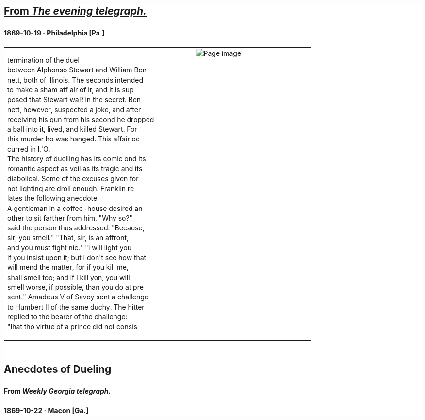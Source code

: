 
## [From _The evening telegraph._](https://chroniclingamerica.loc.gov/lccn/sn83025925/1869-10-19/ed-1/seq-6)

#### 1869-10-19 &middot; [Philadelphia [Pa.]](http://dbpedia.org/resource/Philadelphia)

<table style="width: 100%;"><tr><td style="width: 50%">

termination of the duel  
between Alphonso Stewart and William Ben­  
nett, both of Illinois. The seconds intended  
to make a sham aff air of it, and it is sup­  
posed that Stewart waR in the secret. Ben­  
nett, however, suspected a joke, and after  
receiving his gun from his second he dropped  
a ball into it, lived, and killed Stewart. For  
this murder ho was hanged. This affair oc­  
curred in l.&#x27;O.  
The history of duclling has its comic ond its  
romantic aspect as veil as its tragic and its  
diabolical. Some of the excuses given for  
not lighting are droll enough. Franklin re­  
lates the following anecdote:  
A gentleman in a coffee-house desired an­  
other to sit farther from him. &quot;Why so?&quot;  
said the person thus addressed. &quot;Because,  
sir, you smell.&quot; &quot;That, sir, is an affront,  
and you must fight nic.&quot; &quot;I will light you  
if you insist upon it; but I don&#x27;t see how that  
will mend the matter, for if you kill me, I  
shall smell too; and if I kill yon, you will  
smell worse, if possible, than you do at pre­  
sent.&quot; Amadeus V of Savoy sent a challenge  
to Humbert II of the same duchy. The hitter  
replied to the bearer of the challenge:  
&quot;Ihat tho virtue of a prince did not consis
</td><td style="width: 50%; max-height: 75%; margin: auto; display: block;">
<img alt="Page image" src="https://chroniclingamerica.loc.gov/iiif/2/pst_ewing_ver01%2Fdata%2Fsn83025925%2F00280776282%2F1869101901%2F0337.jp2/pct:37.297393,31.998325,14.429175,14.987441/!600,600/0/default.jpg"/>
</td>
</tr></table>

---

## Anecdotes of Dueling

#### From _Weekly Georgia telegraph._

#### 1869-10-22 &middot; [Macon [Ga.]](http://dbpedia.org/resource/Macon%2C_Georgia)
